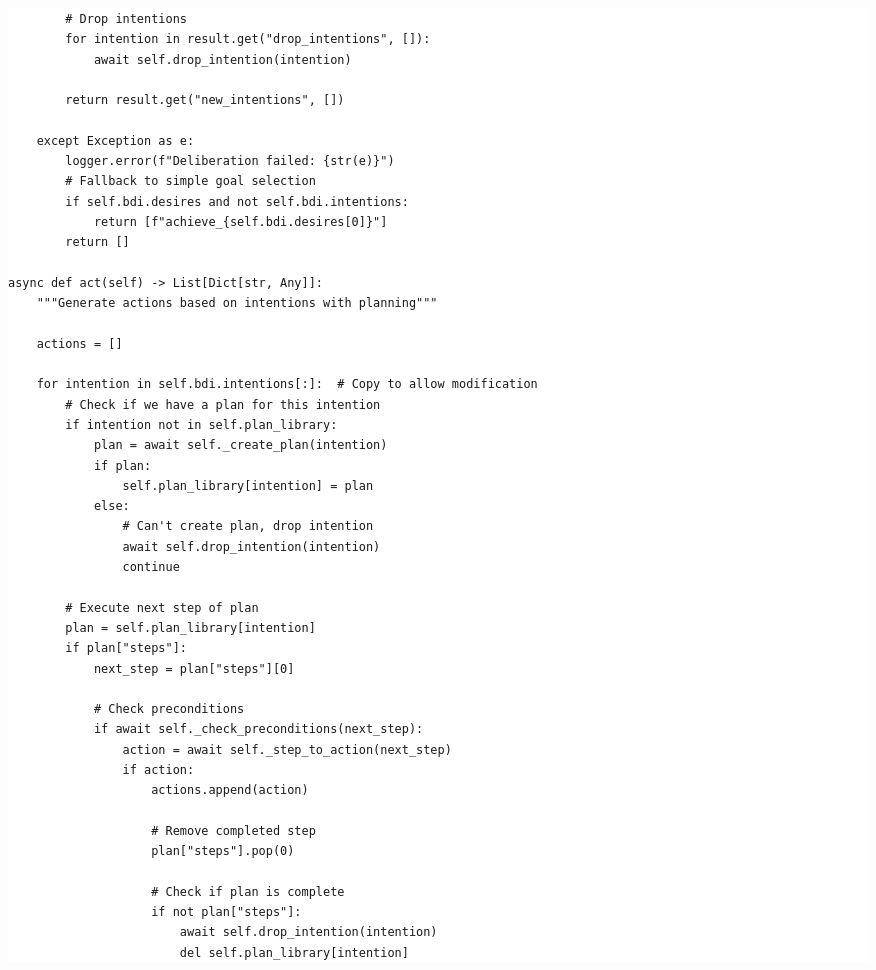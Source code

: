             # Drop intentions
            for intention in result.get("drop_intentions", []):
                await self.drop_intention(intention)
            
            return result.get("new_intentions", [])
            
        except Exception as e:
            logger.error(f"Deliberation failed: {str(e)}")
            # Fallback to simple goal selection
            if self.bdi.desires and not self.bdi.intentions:
                return [f"achieve_{self.bdi.desires[0]}"]
            return []
    
    async def act(self) -> List[Dict[str, Any]]:
        """Generate actions based on intentions with planning"""
        
        actions = []
        
        for intention in self.bdi.intentions[:]:  # Copy to allow modification
            # Check if we have a plan for this intention
            if intention not in self.plan_library:
                plan = await self._create_plan(intention)
                if plan:
                    self.plan_library[intention] = plan
                else:
                    # Can't create plan, drop intention
                    await self.drop_intention(intention)
                    continue
            
            # Execute next step of plan
            plan = self.plan_library[intention]
            if plan["steps"]:
                next_step = plan["steps"][0]
                
                # Check preconditions
                if await self._check_preconditions(next_step):
                    action = await self._step_to_action(next_step)
                    if action:
                        actions.append(action)
                        
                        # Remove completed step
                        plan["steps"].pop(0)
                        
                        # Check if plan is complete
                        if not plan["steps"]:
                            await self.drop_intention(intention)
                            del self.plan_library[intention]
                            